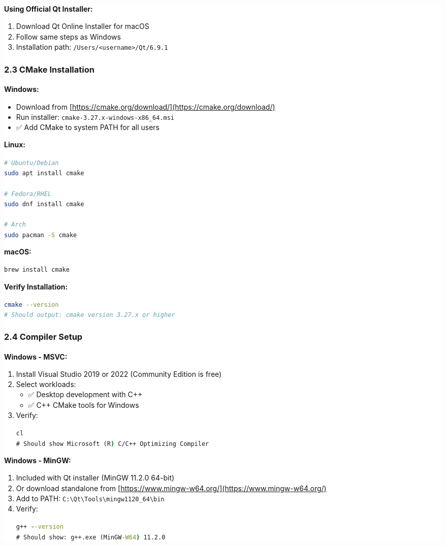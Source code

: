 **Using Official Qt Installer:**
1. Download Qt Online Installer for macOS
2. Follow same steps as Windows
3. Installation path: `/Users/<username>/Qt/6.9.1`

### 2.3 CMake Installation

**Windows:**
- Download from [https://cmake.org/download/](https://cmake.org/download/)
- Run installer: `cmake-3.27.x-windows-x86_64.msi`
- ✅ Add CMake to system PATH for all users

**Linux:**
```bash
# Ubuntu/Debian
sudo apt install cmake

# Fedora/RHEL
sudo dnf install cmake

# Arch
sudo pacman -S cmake
```

**macOS:**
```bash
brew install cmake
```

**Verify Installation:**
```bash
cmake --version
# Should output: cmake version 3.27.x or higher
```

### 2.4 Compiler Setup

**Windows - MSVC:**
1. Install Visual Studio 2019 or 2022 (Community Edition is free)
2. Select workloads:
   - ✅ Desktop development with C++
   - ✅ C++ CMake tools for Windows
3. Verify:
   ```cmd
   cl
   # Should show Microsoft (R) C/C++ Optimizing Compiler
   ```

**Windows - MinGW:**
1. Included with Qt installer (MinGW 11.2.0 64-bit)
2. Or download standalone from [https://www.mingw-w64.org/](https://www.mingw-w64.org/)
3. Add to PATH: `C:\Qt\Tools\mingw1120_64\bin`
4. Verify:
   ```cmd
   g++ --version
   # Should show: g++.exe (MinGW-W64) 11.2.0
   ```

